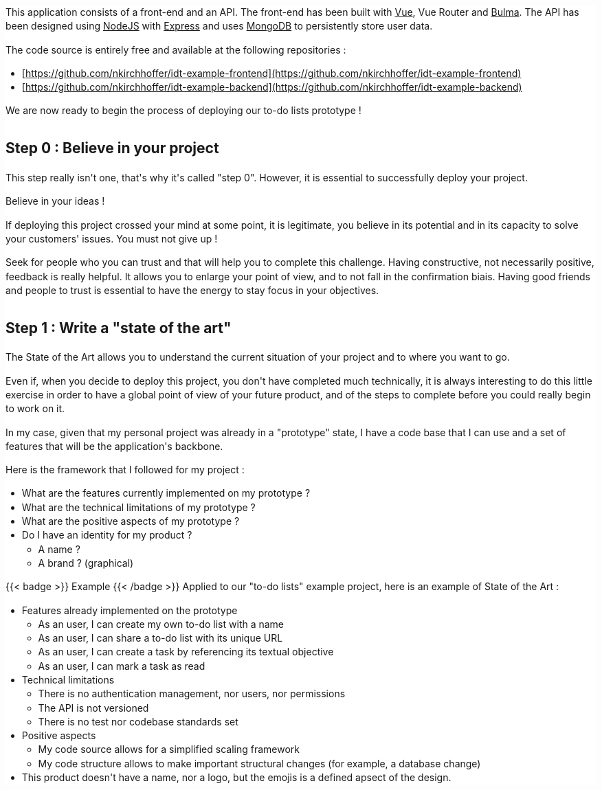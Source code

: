 This application consists of a front-end and an API. The front-end has been built with [Vue](https://vuejs.org), Vue Router and [Bulma](https://bulma.io). The API has been designed using [NodeJS](https://nodejs.org) with [Express](https://expressjs.com) and uses [MongoDB](https://mongodb.org) to persistently store user data.

The code source is entirely free and available at the following repositories :
- [https://github.com/nkirchhoffer/idt-example-frontend](https://github.com/nkirchhoffer/idt-example-frontend)
- [https://github.com/nkirchhoffer/idt-example-backend](https://github.com/nkirchhoffer/idt-example-backend)

We are now ready to begin the process of deploying our to-do lists prototype !

## Step 0 : Believe in your project

This step really isn't one, that's why it's called "step 0". However, it is essential to successfully deploy your project.

Believe in your ideas !

If deploying this project crossed your mind at some point, it is legitimate, you believe in its potential and in its capacity to solve your customers' issues. You must not give up !

Seek for people who you can trust and that will help you to complete this challenge. Having constructive, not necessarily positive, feedback is really helpful. It allows you to enlarge your point of view, and to not fall in the confirmation biais. Having good friends and people to trust is essential to have the energy to stay focus in your objectives.

## Step 1 : Write a "state of the art"

The State of the Art allows you to understand the current situation of your project and to where you want to go.

Even if, when you decide to deploy this project, you don't have completed much technically, it is always interesting to do this little exercise in order to have a global point of view of your future product, and of the steps to complete before you could really begin to work on it.

In my case, given that my personal project was already in a "prototype" state, I have a code base that I can use and a set of features that will be the application's backbone.

Here is the framework that I followed for my project :
- What are the features currently implemented on my prototype ?
- What are the technical limitations of my prototype ?
- What are the positive aspects of my prototype ?
- Do I have an identity for my product ?
  - A name ?
  - A brand ? (graphical)

{{< badge >}}
Example
{{< /badge >}}
Applied to our "to-do lists" example project, here is an example of State of the Art :
- Features already implemented on the prototype
    - As an user, I can create my own to-do list with a name
    - As an user, I can share a to-do list with its unique URL
    - As an user, I can create a task by referencing its textual objective
    - As an user, I can mark a task as read
- Technical limitations
    - There is no authentication management, nor users, nor permissions
    - The API is not versioned
    - There is no test nor codebase standards set
- Positive aspects
    - My code source allows for a simplified scaling framework
    - My code structure allows to make important structural changes (for example, a database change)
- This product doesn't have a name, nor a logo, but the emojis is a defined apsect of the design.

